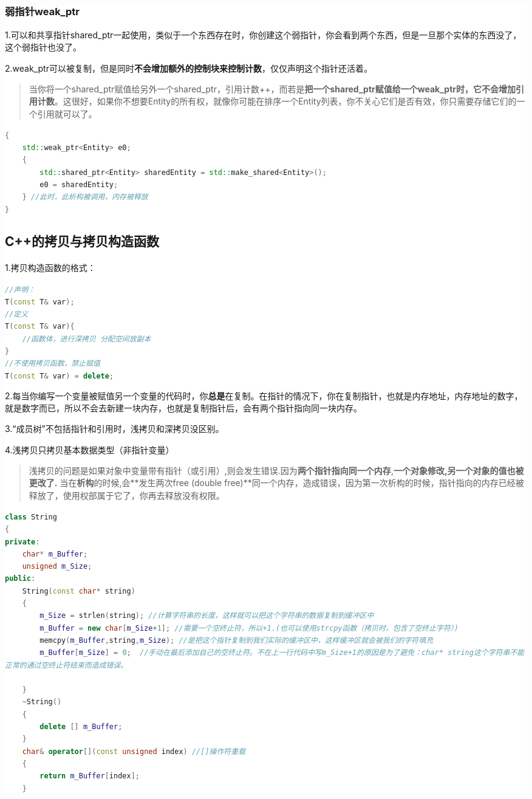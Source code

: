 ### 弱指针weak_ptr

1.可以和共享指针shared_ptr一起使用，类似于一个东西存在时，你创建这个弱指针，你会看到两个东西，但是一旦那个实体的东西没了，这个弱指针也没了。

2.weak_ptr可以被复制，但是同时**不会增加额外的控制块来控制计数**，仅仅声明这个指针还活着。

> 当你将一个shared_ptr赋值给另外一个shared_ptr，引用计数++，而若是**把一个shared_ptr赋值给一个weak_ptr时，它不会增加引用计数**。这很好，如果你不想要Entity的所有权，就像你可能在排序一个Entity列表，你不关心它们是否有效，你只需要存储它们的一个引用就可以了。

```cpp
{
    std::weak_ptr<Entity> e0;
    {
        std::shared_ptr<Entity> sharedEntity = std::make_shared<Entity>();
        e0 = sharedEntity;
    } //此时，此析构被调用，内存被释放
}
```

## C++的拷贝与拷贝构造函数

1.拷贝构造函数的格式：

```cpp
//声明：
T(const T& var);
//定义
T(const T& var){
    //函数体，进行深拷贝 分配空间放副本
}
//不使用拷贝函数，禁止赋值
T(const T& var) = delete;
```

2.每当你编写一个变量被赋值另一个变量的代码时，你**总是**在复制。在指针的情况下，你在复制指针，也就是内存地址，内存地址的数字，就是数字而已，所以不会去新建一块内存，也就是复制指针后，会有两个指针指向同一块内存。

3.“成员树”不包括指针和引用时，浅拷贝和深拷贝没区别。

4.浅拷贝只拷贝基本数据类型（非指针变量）

> 浅拷贝的问题是如果对象中变量带有指针（或引用）,则会发生错误.因为**两个指针指向同一个内存**,**一个对象修改,另一个对象的值也被更改了.** 当在**析构**的时候,会**发生两次free (double free)**同一个内存，造成错误，因为第一次析构的时候，指针指向的内存已经被释放了，使用权部属于它了，你再去释放没有权限。

```cpp
class String
{
private:
    char* m_Buffer;
    unsigned m_Size;
public:
    String(const char* string)
    {
        m_Size = strlen(string); //计算字符串的长度，这样就可以把这个字符串的数据复制到缓冲区中
        m_Buffer = new char[m_Size+1]; //需要一个空终止符，所以+1.(也可以使用strcpy函数（拷贝时，包含了空终止字符）)
        memcpy(m_Buffer,string,m_Size); //是把这个指针复制到我们实际的缓冲区中，这样缓冲区就会被我们的字符填充
        m_Buffer[m_Size] = 0;  //手动在最后添加自己的空终止符。不在上一行代码中写m_Size+1的原因是为了避免：char* string这个字符串不能正常的通过空终止符结束而造成错误。

    }
    ~String()
    {
        delete [] m_Buffer;
    }
    char& operator[](const unsigned index) //[]操作符重载
    {
        return m_Buffer[index];
    }
```